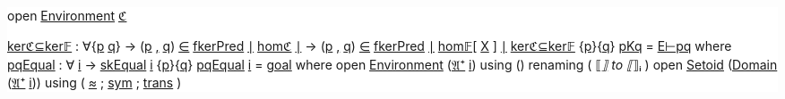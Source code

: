  <a id="5391" class="Keyword">open</a> <a id="5396" href="Terms.Func.Basic.html#3894" class="Module">Environment</a> <a id="5408" href="Varieties.Func.HSP.html#3184" class="Function">ℭ</a>

 <a id="5412" href="Varieties.Func.HSP.html#5412" class="Function">kerℭ⊆ker𝔽</a> <a id="5422" class="Symbol">:</a> <a id="5424" class="Symbol">∀{</a><a id="5426" href="Varieties.Func.HSP.html#5426" class="Bound">p</a> <a id="5428" href="Varieties.Func.HSP.html#5428" class="Bound">q</a><a id="5429" class="Symbol">}</a> <a id="5431" class="Symbol">→</a> <a id="5433" class="Symbol">(</a><a id="5434" href="Varieties.Func.HSP.html#5426" class="Bound">p</a> <a id="5436" href="Agda.Builtin.Sigma.html#236" class="InductiveConstructor Operator">,</a> <a id="5438" href="Varieties.Func.HSP.html#5428" class="Bound">q</a><a id="5439" class="Symbol">)</a> <a id="5441" href="Relation.Unary.html#1523" class="Function Operator">∈</a> <a id="5443" href="Relations.Func.Discrete.html#2482" class="Function">fkerPred</a> <a id="5452" href="Overture.Preliminaries.html#4382" class="Function Operator">∣</a> <a id="5454" href="Varieties.Func.HSP.html#4565" class="Function">homℭ</a> <a id="5459" href="Overture.Preliminaries.html#4382" class="Function Operator">∣</a> <a id="5461" class="Symbol">→</a> <a id="5463" class="Symbol">(</a><a id="5464" href="Varieties.Func.HSP.html#5426" class="Bound">p</a> <a id="5466" href="Agda.Builtin.Sigma.html#236" class="InductiveConstructor Operator">,</a> <a id="5468" href="Varieties.Func.HSP.html#5428" class="Bound">q</a><a id="5469" class="Symbol">)</a> <a id="5471" href="Relation.Unary.html#1523" class="Function Operator">∈</a> <a id="5473" href="Relations.Func.Discrete.html#2482" class="Function">fkerPred</a> <a id="5482" href="Overture.Preliminaries.html#4382" class="Function Operator">∣</a> <a id="5484" href="Varieties.Func.FreeAlgebras.html#4758" class="Function Operator">hom𝔽[</a> <a id="5490" href="Varieties.Func.HSP.html#2672" class="Bound">X</a> <a id="5492" href="Varieties.Func.FreeAlgebras.html#4758" class="Function Operator">]</a> <a id="5494" href="Overture.Preliminaries.html#4382" class="Function Operator">∣</a>
 <a id="5497" href="Varieties.Func.HSP.html#5412" class="Function">kerℭ⊆ker𝔽</a> <a id="5507" class="Symbol">{</a><a id="5508" href="Varieties.Func.HSP.html#5508" class="Bound">p</a><a id="5509" class="Symbol">}{</a><a id="5511" href="Varieties.Func.HSP.html#5511" class="Bound">q</a><a id="5512" class="Symbol">}</a> <a id="5514" href="Varieties.Func.HSP.html#5514" class="Bound">pKq</a> <a id="5518" class="Symbol">=</a> <a id="5520" href="Varieties.Func.HSP.html#5913" class="Function">E⊢pq</a>
  <a id="5527" class="Keyword">where</a>
  <a id="5535" href="Varieties.Func.HSP.html#5535" class="Function">pqEqual</a> <a id="5543" class="Symbol">:</a> <a id="5545" class="Symbol">∀</a> <a id="5547" href="Varieties.Func.HSP.html#5547" class="Bound">i</a> <a id="5549" class="Symbol">→</a> <a id="5551" href="Varieties.Func.HSP.html#3945" class="Function">skEqual</a> <a id="5559" href="Varieties.Func.HSP.html#5547" class="Bound">i</a> <a id="5561" class="Symbol">{</a><a id="5562" href="Varieties.Func.HSP.html#5508" class="Bound">p</a><a id="5563" class="Symbol">}{</a><a id="5565" href="Varieties.Func.HSP.html#5511" class="Bound">q</a><a id="5566" class="Symbol">}</a>
  <a id="5570" href="Varieties.Func.HSP.html#5535" class="Function">pqEqual</a> <a id="5578" href="Varieties.Func.HSP.html#5578" class="Bound">i</a> <a id="5580" class="Symbol">=</a> <a id="5582" href="Varieties.Func.HSP.html#5719" class="Function">goal</a>
   <a id="5590" class="Keyword">where</a>
   <a id="5599" class="Keyword">open</a> <a id="5604" href="Terms.Func.Basic.html#3894" class="Module">Environment</a> <a id="5616" class="Symbol">(</a><a id="5617" href="Varieties.Func.HSP.html#3139" class="Function">𝔄⁺</a> <a id="5620" href="Varieties.Func.HSP.html#5578" class="Bound">i</a><a id="5621" class="Symbol">)</a> <a id="5623" class="Keyword">using</a> <a id="5629" class="Symbol">()</a> <a id="5632" class="Keyword">renaming</a> <a id="5641" class="Symbol">(</a> <a id="5643" href="Terms.Func.Basic.html#4967" class="Function Operator">⟦_⟧</a> <a id="5647" class="Symbol">to</a> <a id="5650" class="Function Operator">⟦_⟧ᵢ</a> <a id="5655" class="Symbol">)</a>
   <a id="5660" class="Keyword">open</a> <a id="5665" href="Relation.Binary.Bundles.html#1009" class="Module">Setoid</a> <a id="5672" class="Symbol">(</a><a id="5673" href="Algebras.Func.Basic.html#2937" class="Field">Domain</a> <a id="5680" class="Symbol">(</a><a id="5681" href="Varieties.Func.HSP.html#3139" class="Function">𝔄⁺</a> <a id="5684" href="Varieties.Func.HSP.html#5578" class="Bound">i</a><a id="5685" class="Symbol">))</a> <a id="5688" class="Keyword">using</a> <a id="5694" class="Symbol">(</a> <a id="5696" href="Relation.Binary.Bundles.html#1098" class="Field Operator">_≈_</a> <a id="5700" class="Symbol">;</a> <a id="5702" href="Relation.Binary.Structures.html#1594" class="Function">sym</a> <a id="5706" class="Symbol">;</a> <a id="5708" href="Relation.Binary.Structures.html#1620" class="Function">trans</a> <a id="5714" class="Symbol">)</a>